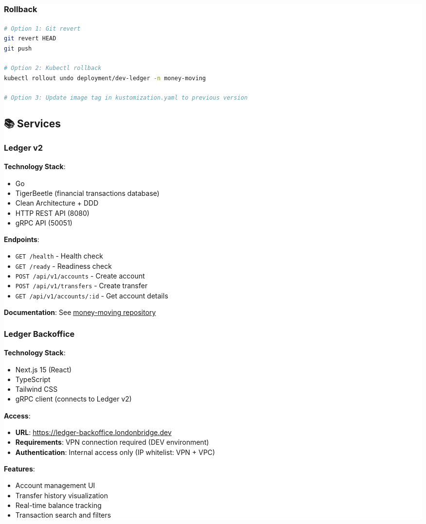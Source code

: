 ### Rollback

```bash
# Option 1: Git revert
git revert HEAD
git push

# Option 2: Kubectl rollback
kubectl rollout undo deployment/dev-ledger -n money-moving

# Option 3: Update image tag in kustomization.yaml to previous version
```

## 📚 Services

### Ledger v2

**Technology Stack**:
- Go
- TigerBeetle (financial transactions database)
- Clean Architecture + DDD
- HTTP REST API (8080)
- gRPC API (50051)

**Endpoints**:
- `GET /health` - Health check
- `GET /ready` - Readiness check
- `POST /api/v1/accounts` - Create account
- `POST /api/v1/transfers` - Create transfer
- `GET /api/v1/accounts/:id` - Get account details

**Documentation**: See [money-moving repository](https://github.com/london-bridge/money-moving/tree/main/apps/ledger-v2/_docs)

### Ledger Backoffice

**Technology Stack**:
- Next.js 15 (React)
- TypeScript
- Tailwind CSS
- gRPC client (connects to Ledger v2)

**Access**:
- **URL**: https://ledger-backoffice.londonbridge.dev
- **Requirements**: VPN connection required (DEV environment)
- **Authentication**: Internal access only (IP whitelist: VPN + VPC)

**Features**:
- Account management UI
- Transfer history visualization
- Real-time balance tracking
- Transaction search and filters
